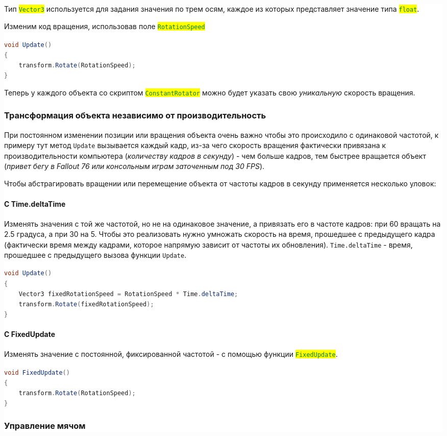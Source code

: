 Тип <mark style="color:green;">`Vector3`</mark> используется для задания значения по трем осям, каждое из которых представляет значение типа <mark style="color:green;">`float`</mark>.

Изменим код вращения, использовав поле <mark style="color:green;">`RotationSpeed`</mark>

```csharp
void Update()
{
    transform.Rotate(RotationSpeed);
}
```

Теперь у каждого объекта со скриптом <mark style="color:green;">`ConstantRotator`</mark> можно будет указать свою _уникальную_ скорость вращения.

### Трансформация объекта независимо от производительность

При постоянном изменении позиции или вращения объекта очень важно чтобы это происходило с одинаковой частотой, к примеру тут метод `Update` вызывается каждый кадр, из-за чего скорость вращения фактически привязана к производительности компьютера (_количеству кадров в секунду_) - чем больше кадров, тем быстрее вращается объект (_привет бегу в Fallout 76 или консольным играм заточенным под 30 FPS_).

Чтобы абстрагировать вращении или перемещение объекта от частоты кадров в секунду применяется несколько уловок:

#### C Time.deltaTime

Изменять значения с той же частотой, но не на одинаковое значение, а привязать его в частоте кадров: при 60 вращать на 2.5 градуса, а при 30 на 5.
Чтобы это реализовать нужно умножать скорость на время, прошедшее с предыдущего кадра (фактически время между кадрами, которое напрямую зависит от частоты их обновления).
`Time.deltaTime` - время, прошедшее с предыдущего вызова функции `Update`.

```csharp
void Update()
{
    Vector3 fixedRotationSpeed = RotationSpeed * Time.deltaTime;
    transform.Rotate(fixedRotationSpeed);
}
```

#### C FixedUpdate

Изменять значение с постоянной, фиксированной частотой - с помощью функции <mark style="color:green;">`FixedUpdate`</mark>.

```csharp
void FixedUpdate()
{
    transform.Rotate(RotationSpeed);
}
```

### Управление мячом
